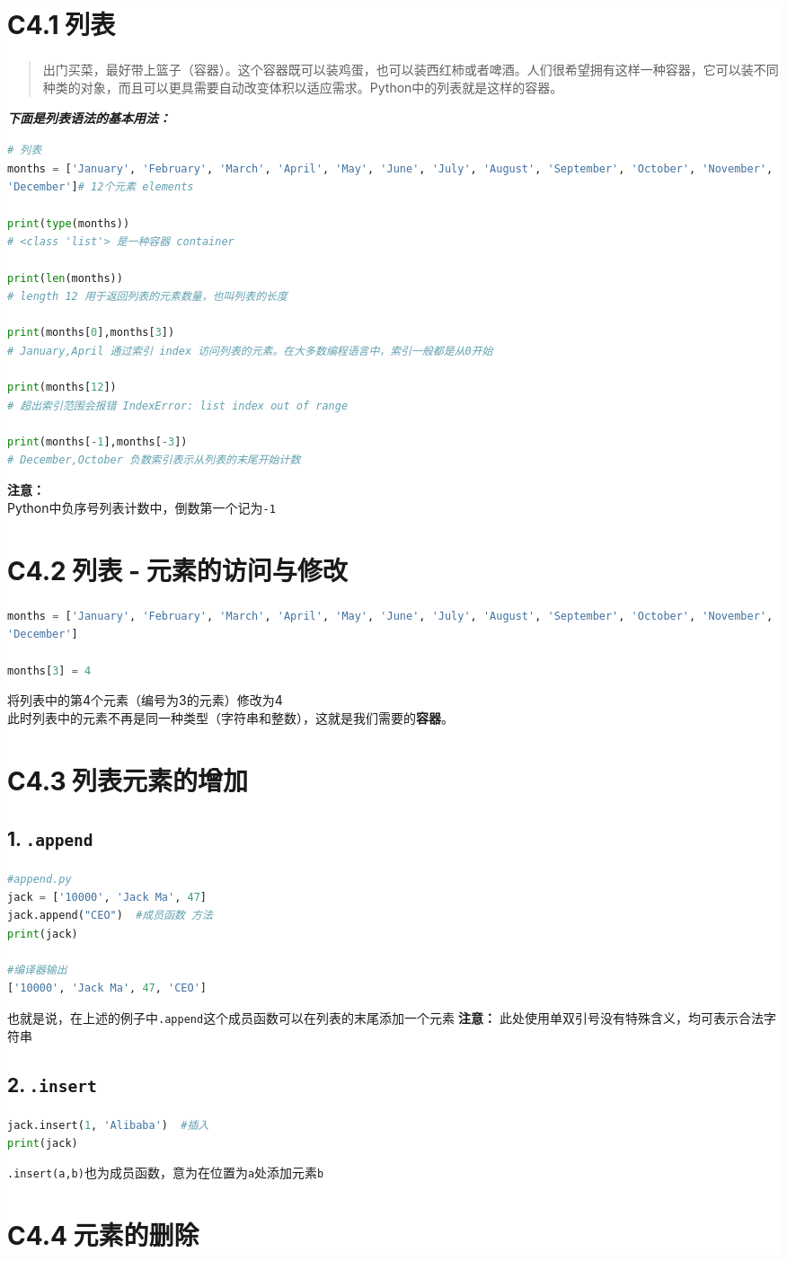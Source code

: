 # C4.1 列表
> 出门买菜，最好带上篮子（容器）。这个容器既可以装鸡蛋，也可以装西红柿或者啤酒。人们很希望拥有这样一种容器，它可以装不同种类的对象，而且可以更具需要自动改变体积以适应需求。Python中的列表就是这样的容器。  

***下面是列表语法的基本用法：***
```python  
# 列表
months = ['January', 'February', 'March', 'April', 'May', 'June', 'July', 'August', 'September', 'October', 'November', 'December']# 12个元素 elements

print(type(months)) 
# <class 'list'> 是一种容器 container

print(len(months)) 
# length 12 用于返回列表的元素数量，也叫列表的长度

print(months[0],months[3]) 
# January,April 通过索引 index 访问列表的元素。在大多数编程语言中，索引一般都是从0开始

print(months[12])
# 超出索引范围会报错 IndexError: list index out of range

print(months[-1],months[-3])
# December,October 负数索引表示从列表的末尾开始计数
```  
**注意：**  
Python中负序号列表计数中，倒数第一个记为`-1`  
# C4.2 列表 - 元素的访问与修改  
```python  
months = ['January', 'February', 'March', 'April', 'May', 'June', 'July', 'August', 'September', 'October', 'November', 'December']

months[3] = 4
```  
将列表中的第4个元素（编号为3的元素）修改为4  
此时列表中的元素不再是同一种类型（字符串和整数），这就是我们需要的**容器**。  
# C4.3 列表元素的增加  
## 1. `.append`  
```python  
#append.py
jack = ['10000', 'Jack Ma', 47]
jack.append("CEO")  #成员函数 方法
print(jack)

#编译器输出
['10000', 'Jack Ma', 47, 'CEO']
```  
也就是说，在上述的例子中`.append`这个成员函数可以在列表的末尾添加一个元素
**注意：** 此处使用单双引号没有特殊含义，均可表示合法字符串  
## 2. `.insert`  
```python  
jack.insert(1, 'Alibaba')  #插入
print(jack)
```
`.insert(a,b)`也为成员函数，意为在位置为`a`处添加元素`b`  
# C4.4 元素的删除  
```python
```